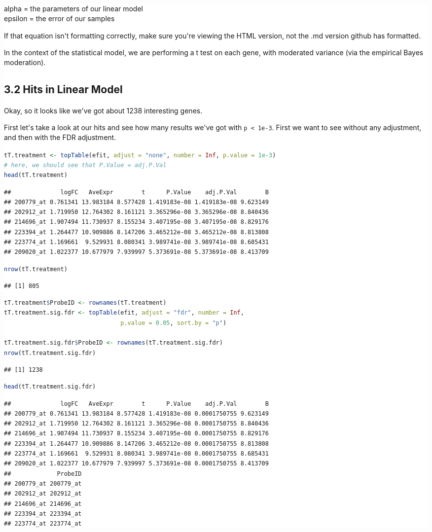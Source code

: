 alpha = the parameters of our linear model  
epsilon = the error of our samples  

If that equation isn't formatting correctly, make sure you're viewing the HTML version, not the .md version github has formatted. 

In the context of the statistical model, we are performing a t test on each gene, with moderated variance (via the empirical Bayes moderation).

## 3.2 Hits in Linear Model

Okay, so it looks like we've got about 1238 interesting genes. 

First let's take a look at our hits and see how many results we've got with `p < 1e-3`. First we want to see without any adjustment, and then with the FDR adjustment.  

```r
tT.treatment <- topTable(efit, adjust = "none", number = Inf, p.value = 1e-3)
# here, we should see that P.Value = adj.P.Val
head(tT.treatment)
```

```
##              logFC   AveExpr        t      P.Value    adj.P.Val        B
## 200779_at 0.761341 13.983184 8.577428 1.419183e-08 1.419183e-08 9.623149
## 202912_at 1.719950 12.764302 8.161121 3.365296e-08 3.365296e-08 8.840436
## 214696_at 1.907494 11.730937 8.155234 3.407195e-08 3.407195e-08 8.829176
## 223394_at 1.264477 10.909886 8.147206 3.465212e-08 3.465212e-08 8.813808
## 223774_at 1.169661  9.529931 8.080341 3.989741e-08 3.989741e-08 8.685431
## 209020_at 1.022377 10.677979 7.939997 5.373691e-08 5.373691e-08 8.413709
```

```r
nrow(tT.treatment)
```

```
## [1] 805
```

```r
tT.treatment$ProbeID <- rownames(tT.treatment)
tT.treatment.sig.fdr <- topTable(efit, adjust = "fdr", number = Inf, 
								 p.value = 0.05, sort.by = "p")

tT.treatment.sig.fdr$ProbeID <- rownames(tT.treatment.sig.fdr)
nrow(tT.treatment.sig.fdr)
```

```
## [1] 1238
```

```r
head(tT.treatment.sig.fdr)
```

```
##              logFC   AveExpr        t      P.Value    adj.P.Val        B
## 200779_at 0.761341 13.983184 8.577428 1.419183e-08 0.0001750755 9.623149
## 202912_at 1.719950 12.764302 8.161121 3.365296e-08 0.0001750755 8.840436
## 214696_at 1.907494 11.730937 8.155234 3.407195e-08 0.0001750755 8.829176
## 223394_at 1.264477 10.909886 8.147206 3.465212e-08 0.0001750755 8.813808
## 223774_at 1.169661  9.529931 8.080341 3.989741e-08 0.0001750755 8.685431
## 209020_at 1.022377 10.677979 7.939997 5.373691e-08 0.0001750755 8.413709
##             ProbeID
## 200779_at 200779_at
## 202912_at 202912_at
## 214696_at 214696_at
## 223394_at 223394_at
## 223774_at 223774_at
```